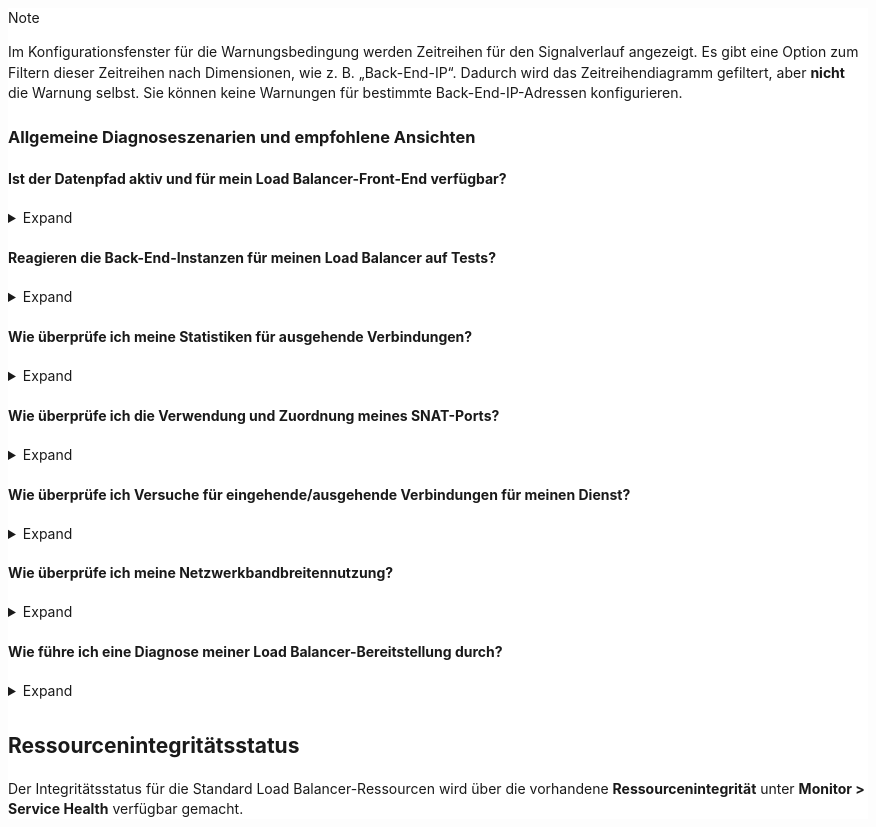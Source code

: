   >[!NOTE]
  >Im Konfigurationsfenster für die Warnungsbedingung werden Zeitreihen für den Signalverlauf angezeigt. Es gibt eine Option zum Filtern dieser Zeitreihen nach Dimensionen, wie z. B. „Back-End-IP“. Dadurch wird das Zeitreihendiagramm gefiltert, aber **nicht** die Warnung selbst. Sie können keine Warnungen für bestimmte Back-End-IP-Adressen konfigurieren.

### <a name="common-diagnostic-scenarios-and-recommended-views"></a><a name = "DiagnosticScenarios"></a>Allgemeine Diagnoseszenarien und empfohlene Ansichten

#### <a name="is-the-data-path-up-and-available-for-my-load-balancer-frontend"></a>Ist der Datenpfad aktiv und für mein Load Balancer-Front-End verfügbar?
<details><summary>Expand</summary></details>

#### <a name="are-the-backend-instances-for-my-load-balancer-responding-to-probes"></a>Reagieren die Back-End-Instanzen für meinen Load Balancer auf Tests?
<details><summary>Expand</summary></details>

#### <a name="how-do-i-check-my-outbound-connection-statistics"></a>Wie überprüfe ich meine Statistiken für ausgehende Verbindungen? 
<details><summary>Expand</summary></details>


#### <a name="how-do-i-check-my-snat-port-usage-and-allocation"></a>Wie überprüfe ich die Verwendung und Zuordnung meines SNAT-Ports?
<details><summary>Expand</summary></details>

#### <a name="how-do-i-check-inboundoutbound-connection-attempts-for-my-service"></a>Wie überprüfe ich Versuche für eingehende/ausgehende Verbindungen für meinen Dienst?
<details><summary>Expand</summary></details>


#### <a name="how-do-i-check-my-network-bandwidth-consumption"></a>Wie überprüfe ich meine Netzwerkbandbreitennutzung? 
<details><summary>Expand</summary></details>

#### <a name="how-do-i-diagnose-my-load-balancer-deployment"></a><a name = "vipavailabilityandhealthprobes"></a>Wie führe ich eine Diagnose meiner Load Balancer-Bereitstellung durch?
<details><summary>Expand</summary></details>

## <a name="resource-health-status"></a><a name = "ResourceHealth"></a>Ressourcenintegritätsstatus

Der Integritätsstatus für die Standard Load Balancer-Ressourcen wird über die vorhandene **Ressourcenintegrität** unter **Monitor > Service Health** verfügbar gemacht.
